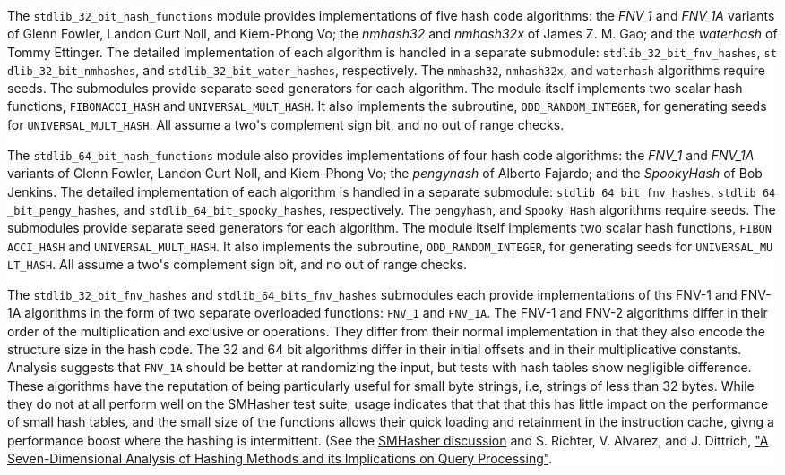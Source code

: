 The `stdlib_32_bit_hash_functions` module provides
implementations of five hash code algorithms:
the *FNV_1* and *FNV_1A* variants of Glenn Fowler, 
Landon Curt Noll, and Kiem-Phong Vo;
the *nmhash32* and *nmhash32x* of James Z. M. Gao;
and the *waterhash*  of Tommy Ettinger.
The detailed implementation of each algorithm is handled in a separate
submodule: `stdlib_32_bit_fnv_hashes`,
`stdlib_32_bit_nmhashes`, and `stdlib_32_bit_water_hashes`,
respectively. The `nmhash32`, `nmhash32x`, and `waterhash` algorithms
require seeds. The submodules provide separate seed generators
for each algorithm.
The module itself
implements two scalar hash functions, `FIBONACCI_HASH` and
`UNIVERSAL_MULT_HASH`. 
It also implements the subroutine, `ODD_RANDOM_INTEGER`, for
generating seeds for `UNIVERSAL_MULT_HASH`.
All assume a two's complement sign bit, and no out of
range checks.

The `stdlib_64_bit_hash_functions` module also provides
implementations of four hash code algorithms:
the *FNV_1* and *FNV_1A* variants of Glenn Fowler, 
Landon Curt Noll, and Kiem-Phong Vo;
the *pengynash* of Alberto Fajardo;
and the *SpookyHash*  of Bob Jenkins.
The detailed implementation of each algorithm is handled in a separate
submodule: `stdlib_64_bit_fnv_hashes`,
`stdlib_64_bit_pengy_hashes`, and `stdlib_64_bit_spooky_hashes`,
respectively.
The `pengyhash`, and `Spooky Hash` algorithms
require seeds. The submodules provide separate seed generators
for each algorithm.
The module itself implements two scalar hash functions,
`FIBONACCI_HASH` and `UNIVERSAL_MULT_HASH`.
It also implements the subroutine, `ODD_RANDOM_INTEGER`, for
generating seeds for `UNIVERSAL_MULT_HASH`.
All assume a two's complement sign bit, and no out of
range checks.

The `stdlib_32_bit_fnv_hashes` and `stdlib_64_bits_fnv_hashes`
submodules each provide implementations of ths FNV-1  and FNV-1A
algorithms in the form of two separate overloaded functions: `FNV_1`
and `FNV_1A`.
The FNV-1 and FNV-2 algorithms differ in their order of the
multiplication and exclusive or operations.
They differ from their normal implementation in that they also
encode the structure size in  the hash code.
The 32 and 64 bit algorithms differ in their initial offsets and in
their multiplicative constants.
Analysis suggests that `FNV_1A` should be better at randomizing the
input, but tests with hash tables show negligible difference.
These algorithms have the reputation of being particularly useful for
small byte strings, i.e, strings of less than 32 bytes.
While they do not at all perform well on the SMHasher test suite,
usage indicates that that that this has little impact on the
performance of small hash tables, and the small size of the functions
allows their quick loading and retainment in the instruction cache,
givng a performance boost where the hashing is intermittent.
(See the
[SMHasher discussion](https://github.com/rurban/smhasher/README.md)
and S. Richter, V. Alvarez, and J. Dittrich,
["A Seven-Dimensional Analysis of Hashing Methods and its Implications on Query Processing"](https://bigdata.uni-saarland.de/publications/p249-richter.pdf).
